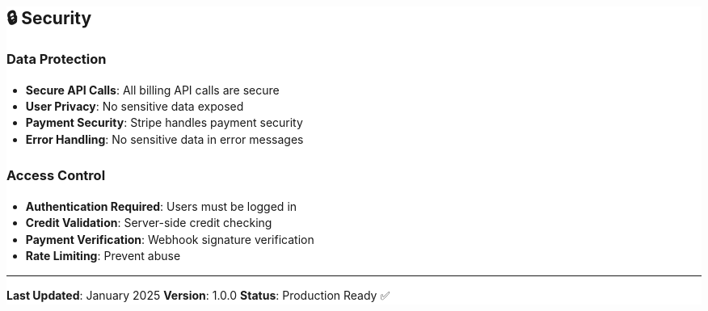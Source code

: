 ## 🔒 Security

### Data Protection
- **Secure API Calls**: All billing API calls are secure
- **User Privacy**: No sensitive data exposed
- **Payment Security**: Stripe handles payment security
- **Error Handling**: No sensitive data in error messages

### Access Control
- **Authentication Required**: Users must be logged in
- **Credit Validation**: Server-side credit checking
- **Payment Verification**: Webhook signature verification
- **Rate Limiting**: Prevent abuse

---

**Last Updated**: January 2025
**Version**: 1.0.0
**Status**: Production Ready ✅